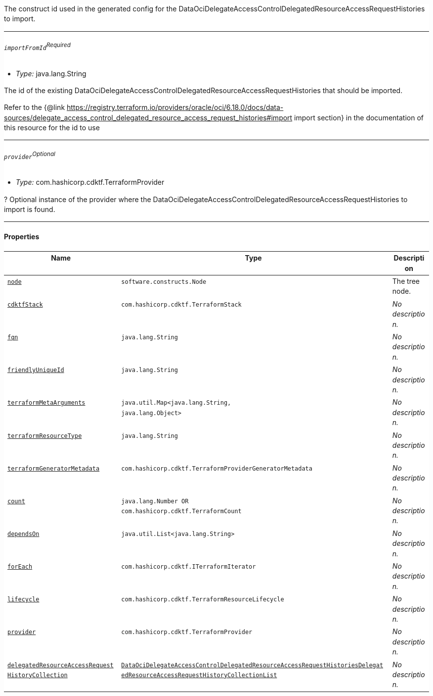 The construct id used in the generated config for the DataOciDelegateAccessControlDelegatedResourceAccessRequestHistories to import.

---

###### `importFromId`<sup>Required</sup> <a name="importFromId" id="rhizo-co-terraform-provider-oci.dataOciDelegateAccessControlDelegatedResourceAccessRequestHistories.DataOciDelegateAccessControlDelegatedResourceAccessRequestHistories.generateConfigForImport.parameter.importFromId"></a>

- *Type:* java.lang.String

The id of the existing DataOciDelegateAccessControlDelegatedResourceAccessRequestHistories that should be imported.

Refer to the {@link https://registry.terraform.io/providers/oracle/oci/6.18.0/docs/data-sources/delegate_access_control_delegated_resource_access_request_histories#import import section} in the documentation of this resource for the id to use

---

###### `provider`<sup>Optional</sup> <a name="provider" id="rhizo-co-terraform-provider-oci.dataOciDelegateAccessControlDelegatedResourceAccessRequestHistories.DataOciDelegateAccessControlDelegatedResourceAccessRequestHistories.generateConfigForImport.parameter.provider"></a>

- *Type:* com.hashicorp.cdktf.TerraformProvider

? Optional instance of the provider where the DataOciDelegateAccessControlDelegatedResourceAccessRequestHistories to import is found.

---

#### Properties <a name="Properties" id="Properties"></a>

| **Name** | **Type** | **Description** |
| --- | --- | --- |
| <code><a href="#rhizo-co-terraform-provider-oci.dataOciDelegateAccessControlDelegatedResourceAccessRequestHistories.DataOciDelegateAccessControlDelegatedResourceAccessRequestHistories.property.node">node</a></code> | <code>software.constructs.Node</code> | The tree node. |
| <code><a href="#rhizo-co-terraform-provider-oci.dataOciDelegateAccessControlDelegatedResourceAccessRequestHistories.DataOciDelegateAccessControlDelegatedResourceAccessRequestHistories.property.cdktfStack">cdktfStack</a></code> | <code>com.hashicorp.cdktf.TerraformStack</code> | *No description.* |
| <code><a href="#rhizo-co-terraform-provider-oci.dataOciDelegateAccessControlDelegatedResourceAccessRequestHistories.DataOciDelegateAccessControlDelegatedResourceAccessRequestHistories.property.fqn">fqn</a></code> | <code>java.lang.String</code> | *No description.* |
| <code><a href="#rhizo-co-terraform-provider-oci.dataOciDelegateAccessControlDelegatedResourceAccessRequestHistories.DataOciDelegateAccessControlDelegatedResourceAccessRequestHistories.property.friendlyUniqueId">friendlyUniqueId</a></code> | <code>java.lang.String</code> | *No description.* |
| <code><a href="#rhizo-co-terraform-provider-oci.dataOciDelegateAccessControlDelegatedResourceAccessRequestHistories.DataOciDelegateAccessControlDelegatedResourceAccessRequestHistories.property.terraformMetaArguments">terraformMetaArguments</a></code> | <code>java.util.Map<java.lang.String, java.lang.Object></code> | *No description.* |
| <code><a href="#rhizo-co-terraform-provider-oci.dataOciDelegateAccessControlDelegatedResourceAccessRequestHistories.DataOciDelegateAccessControlDelegatedResourceAccessRequestHistories.property.terraformResourceType">terraformResourceType</a></code> | <code>java.lang.String</code> | *No description.* |
| <code><a href="#rhizo-co-terraform-provider-oci.dataOciDelegateAccessControlDelegatedResourceAccessRequestHistories.DataOciDelegateAccessControlDelegatedResourceAccessRequestHistories.property.terraformGeneratorMetadata">terraformGeneratorMetadata</a></code> | <code>com.hashicorp.cdktf.TerraformProviderGeneratorMetadata</code> | *No description.* |
| <code><a href="#rhizo-co-terraform-provider-oci.dataOciDelegateAccessControlDelegatedResourceAccessRequestHistories.DataOciDelegateAccessControlDelegatedResourceAccessRequestHistories.property.count">count</a></code> | <code>java.lang.Number OR com.hashicorp.cdktf.TerraformCount</code> | *No description.* |
| <code><a href="#rhizo-co-terraform-provider-oci.dataOciDelegateAccessControlDelegatedResourceAccessRequestHistories.DataOciDelegateAccessControlDelegatedResourceAccessRequestHistories.property.dependsOn">dependsOn</a></code> | <code>java.util.List<java.lang.String></code> | *No description.* |
| <code><a href="#rhizo-co-terraform-provider-oci.dataOciDelegateAccessControlDelegatedResourceAccessRequestHistories.DataOciDelegateAccessControlDelegatedResourceAccessRequestHistories.property.forEach">forEach</a></code> | <code>com.hashicorp.cdktf.ITerraformIterator</code> | *No description.* |
| <code><a href="#rhizo-co-terraform-provider-oci.dataOciDelegateAccessControlDelegatedResourceAccessRequestHistories.DataOciDelegateAccessControlDelegatedResourceAccessRequestHistories.property.lifecycle">lifecycle</a></code> | <code>com.hashicorp.cdktf.TerraformResourceLifecycle</code> | *No description.* |
| <code><a href="#rhizo-co-terraform-provider-oci.dataOciDelegateAccessControlDelegatedResourceAccessRequestHistories.DataOciDelegateAccessControlDelegatedResourceAccessRequestHistories.property.provider">provider</a></code> | <code>com.hashicorp.cdktf.TerraformProvider</code> | *No description.* |
| <code><a href="#rhizo-co-terraform-provider-oci.dataOciDelegateAccessControlDelegatedResourceAccessRequestHistories.DataOciDelegateAccessControlDelegatedResourceAccessRequestHistories.property.delegatedResourceAccessRequestHistoryCollection">delegatedResourceAccessRequestHistoryCollection</a></code> | <code><a href="#rhizo-co-terraform-provider-oci.dataOciDelegateAccessControlDelegatedResourceAccessRequestHistories.DataOciDelegateAccessControlDelegatedResourceAccessRequestHistoriesDelegatedResourceAccessRequestHistoryCollectionList">DataOciDelegateAccessControlDelegatedResourceAccessRequestHistoriesDelegatedResourceAccessRequestHistoryCollectionList</a></code> | *No description.* |